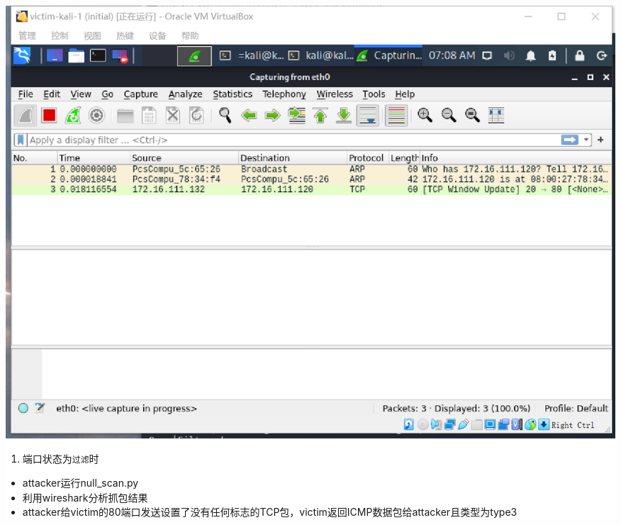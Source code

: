 ![](image/open_null.png)
1. 端口状态为`过滤`时
- attacker运行null_scan.py
- 利用wireshark分析抓包结果
- attacker给victim的80端口发送设置了没有任何标志的TCP包，victim返回ICMP数据包给attacker且类型为type3